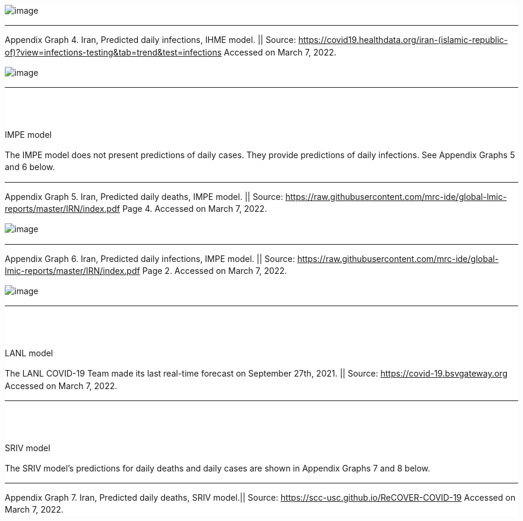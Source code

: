 ![image](https://user-images.githubusercontent.com/30849720/159106222-af6cbab2-d625-4b82-8346-466571b2319d.png)
 
***

Appendix Graph 4. Iran, Predicted daily infections, IHME model. || Source: https://covid19.healthdata.org/iran-(islamic-republic-of)?view=infections-testing&tab=trend&test=infections Accessed on March 7, 2022.

![image](https://user-images.githubusercontent.com/30849720/159106231-2ede0875-de7e-4716-ad23-36a3e2932171.png)
 
***



<br/><br/>

IMPE model

The IMPE model does not present predictions of daily cases. They provide predictions of daily infections. See Appendix Graphs 5 and 6 below. 


***

Appendix Graph 5. Iran, Predicted daily deaths, IMPE model. || Source: https://raw.githubusercontent.com/mrc-ide/global-lmic-reports/master/IRN/index.pdf Page 4. Accessed on March 7, 2022.

![image](https://user-images.githubusercontent.com/30849720/159106240-ba42a5fb-78be-4895-b6eb-8106f874d9b2.png)

***
 
Appendix Graph 6. Iran, Predicted daily infections, IMPE model. || Source: https://raw.githubusercontent.com/mrc-ide/global-lmic-reports/master/IRN/index.pdf Page 2. Accessed on March 7, 2022.

![image](https://user-images.githubusercontent.com/30849720/159106243-d594154c-e737-4d17-88ce-427883e0bb56.png)

***


<br/><br/>

LANL model

The LANL COVID-19 Team made its last real-time forecast on September 27th, 2021. || Source: https://covid-19.bsvgateway.org Accessed on March 7, 2022.

***




<br/><br/>

SRIV model

The SRIV model’s predictions for daily deaths and daily cases are shown in Appendix Graphs 7 and 8 below. 

***

Appendix Graph 7. Iran, Predicted daily deaths, SRIV model.|| Source: https://scc-usc.github.io/ReCOVER-COVID-19 Accessed on March 7, 2022.
